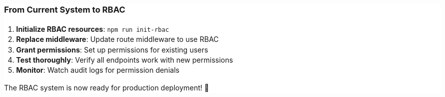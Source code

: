 ### From Current System to RBAC

1. **Initialize RBAC resources**: `npm run init-rbac`
2. **Replace middleware**: Update route middleware to use RBAC
3. **Grant permissions**: Set up permissions for existing users
4. **Test thoroughly**: Verify all endpoints work with new permissions
5. **Monitor**: Watch audit logs for permission denials

The RBAC system is now ready for production deployment! 🚀 